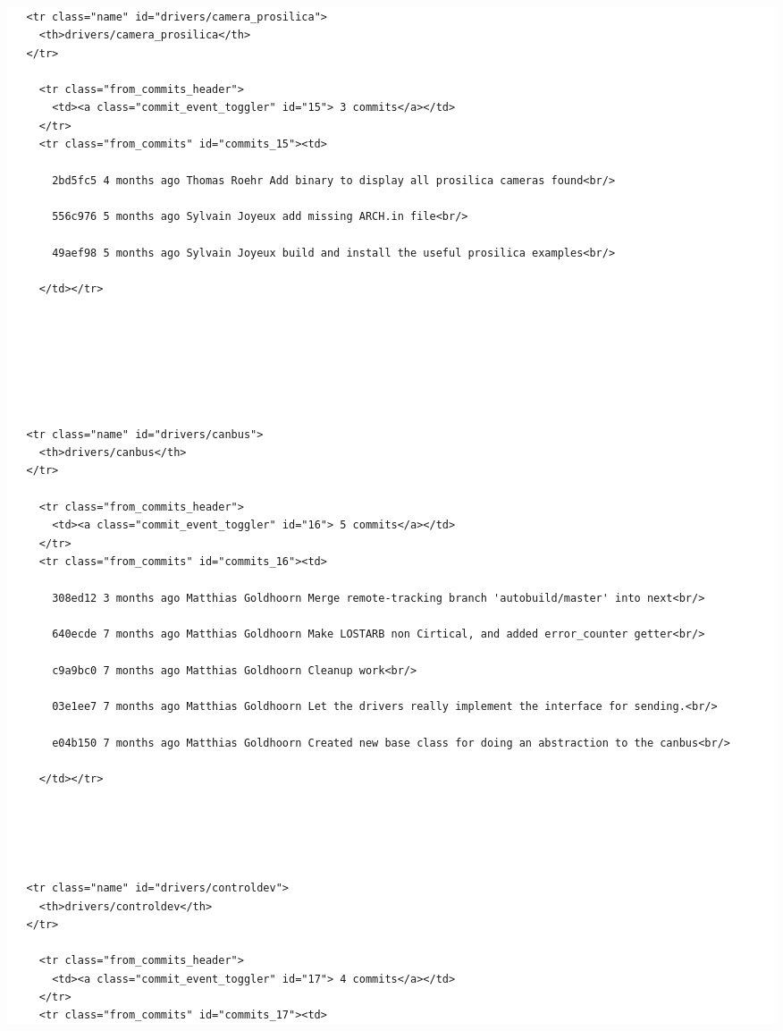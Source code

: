        





       <tr class="name" id="drivers/camera_prosilica">
         <th>drivers/camera_prosilica</th>
       </tr>
       
         <tr class="from_commits_header">
           <td><a class="commit_event_toggler" id="15"> 3 commits</a></td>
         </tr>
         <tr class="from_commits" id="commits_15"><td>
         
           2bd5fc5 4 months ago Thomas Roehr Add binary to display all prosilica cameras found<br/>
         
           556c976 5 months ago Sylvain Joyeux add missing ARCH.in file<br/>
         
           49aef98 5 months ago Sylvain Joyeux build and install the useful prosilica examples<br/>
         
         </td></tr>
       
       





       <tr class="name" id="drivers/canbus">
         <th>drivers/canbus</th>
       </tr>
       
         <tr class="from_commits_header">
           <td><a class="commit_event_toggler" id="16"> 5 commits</a></td>
         </tr>
         <tr class="from_commits" id="commits_16"><td>
         
           308ed12 3 months ago Matthias Goldhoorn Merge remote-tracking branch 'autobuild/master' into next<br/>
         
           640ecde 7 months ago Matthias Goldhoorn Make LOSTARB non Cirtical, and added error_counter getter<br/>
         
           c9a9bc0 7 months ago Matthias Goldhoorn Cleanup work<br/>
         
           03e1ee7 7 months ago Matthias Goldhoorn Let the drivers really implement the interface for sending.<br/>
         
           e04b150 7 months ago Matthias Goldhoorn Created new base class for doing an abstraction to the canbus<br/>
         
         </td></tr>
       
       



       <tr class="name" id="drivers/controldev">
         <th>drivers/controldev</th>
       </tr>
       
         <tr class="from_commits_header">
           <td><a class="commit_event_toggler" id="17"> 4 commits</a></td>
         </tr>
         <tr class="from_commits" id="commits_17"><td>
         